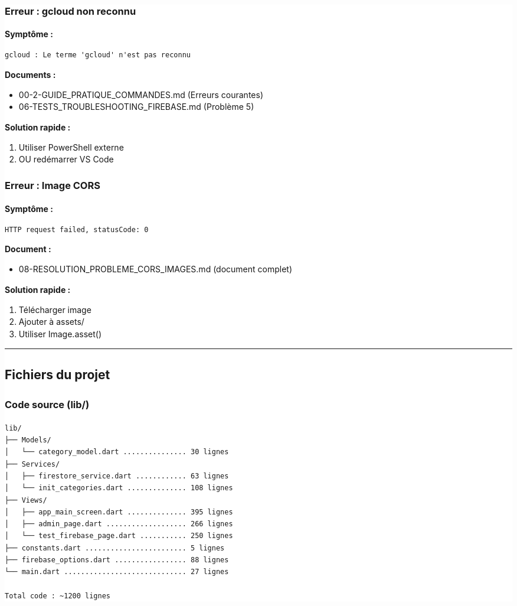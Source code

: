 ### Erreur : gcloud non reconnu

**Symptôme :**
```
gcloud : Le terme 'gcloud' n'est pas reconnu
```

**Documents :**
- 00-2-GUIDE_PRATIQUE_COMMANDES.md (Erreurs courantes)
- 06-TESTS_TROUBLESHOOTING_FIREBASE.md (Problème 5)

**Solution rapide :**
1. Utiliser PowerShell externe
2. OU redémarrer VS Code

### Erreur : Image CORS

**Symptôme :**
```
HTTP request failed, statusCode: 0
```

**Document :**
- 08-RESOLUTION_PROBLEME_CORS_IMAGES.md (document complet)

**Solution rapide :**
1. Télécharger image
2. Ajouter à assets/
3. Utiliser Image.asset()

---

## Fichiers du projet

### Code source (lib/)

```
lib/
├── Models/
│   └── category_model.dart ............... 30 lignes
├── Services/
│   ├── firestore_service.dart ............ 63 lignes
│   └── init_categories.dart .............. 108 lignes
├── Views/
│   ├── app_main_screen.dart .............. 395 lignes
│   ├── admin_page.dart ................... 266 lignes
│   └── test_firebase_page.dart ........... 250 lignes
├── constants.dart ........................ 5 lignes
├── firebase_options.dart ................. 88 lignes
└── main.dart ............................. 27 lignes

Total code : ~1200 lignes
```
